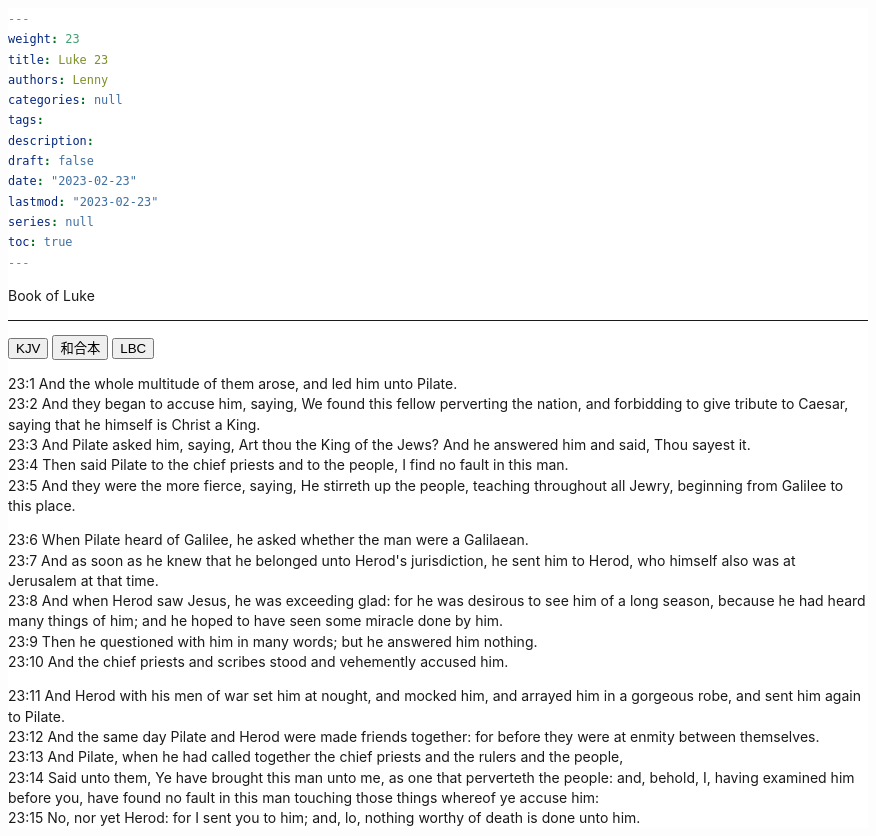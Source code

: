 ```yaml
---
weight: 23
title: Luke 23
authors: Lenny 
categories: null
tags: 
description: 
draft: false
date: "2023-02-23"
lastmod: "2023-02-23"
series: null
toc: true
---
```


Book of Luke

---


<div class="tab">
  <button class="tablinks active" onclick="tablabel(event, 'english')">KJV</button>
  <button class="tablinks" onclick="tablabel(event, 'chinese')">和合本</button>
  <button class="tablinks" onclick="tablabel(event, 'verse1')">LBC</button>
</div>


<div id="english" class="tabcontent" style="display:block">

23:1 And the whole multitude of them arose, and led him unto Pilate.  
23:2 And they began to accuse him, saying, We found this fellow perverting the nation, and forbidding to give tribute to Caesar, saying that he himself is Christ a King.  
23:3 And Pilate asked him, saying, Art thou the King of the Jews? And he answered him and said, Thou sayest it.  
23:4 Then said Pilate to the chief priests and to the people, I find no fault in this man.  
23:5 And they were the more fierce, saying, He stirreth up the people, teaching throughout all Jewry, beginning from Galilee to this place.  

23:6 When Pilate heard of Galilee, he asked whether the man were a Galilaean.  
23:7 And as soon as he knew that he belonged unto Herod's jurisdiction, he sent him to Herod, who himself also was at Jerusalem at that time.  
23:8 And when Herod saw Jesus, he was exceeding glad: for he was desirous to see him of a long season, because he had heard many things of him; and he hoped to have seen some miracle done by him.  
23:9 Then he questioned with him in many words; but he answered him nothing.  
23:10 And the chief priests and scribes stood and vehemently accused him.  

23:11 And Herod with his men of war set him at nought, and mocked him, and arrayed him in a gorgeous robe, and sent him again to Pilate.  
23:12 And the same day Pilate and Herod were made friends together: for before they were at enmity between themselves.  
23:13 And Pilate, when he had called together the chief priests and the rulers and the people,  
23:14 Said unto them, Ye have brought this man unto me, as one that perverteth the people: and, behold, I, having examined him before you, have found no fault in this man touching those things whereof ye accuse him:  
23:15 No, nor yet Herod: for I sent you to him; and, lo, nothing worthy of death is done unto him.  
